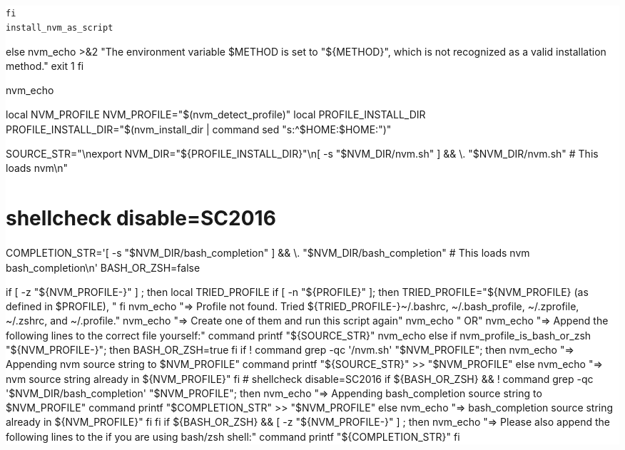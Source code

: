     fi
    install_nvm_as_script
  else
    nvm_echo >&2 "The environment variable \$METHOD is set to \"${METHOD}\", which is not recognized as a valid installation method."
    exit 1
  fi

  nvm_echo

  local NVM_PROFILE
  NVM_PROFILE="$(nvm_detect_profile)"
  local PROFILE_INSTALL_DIR
  PROFILE_INSTALL_DIR="$(nvm_install_dir | command sed "s:^$HOME:\$HOME:")"

  SOURCE_STR="\\nexport NVM_DIR=\"${PROFILE_INSTALL_DIR}\"\\n[ -s \"\$NVM_DIR/nvm.sh\" ] && \\. \"\$NVM_DIR/nvm.sh\"  # This loads nvm\\n"

  # shellcheck disable=SC2016
  COMPLETION_STR='[ -s "$NVM_DIR/bash_completion" ] && \. "$NVM_DIR/bash_completion"  # This loads nvm bash_completion\n'
  BASH_OR_ZSH=false

  if [ -z "${NVM_PROFILE-}" ] ; then
    local TRIED_PROFILE
    if [ -n "${PROFILE}" ]; then
      TRIED_PROFILE="${NVM_PROFILE} (as defined in \$PROFILE), "
    fi
    nvm_echo "=> Profile not found. Tried ${TRIED_PROFILE-}~/.bashrc, ~/.bash_profile, ~/.zprofile, ~/.zshrc, and ~/.profile."
    nvm_echo "=> Create one of them and run this script again"
    nvm_echo "   OR"
    nvm_echo "=> Append the following lines to the correct file yourself:"
    command printf "${SOURCE_STR}"
    nvm_echo
  else
    if nvm_profile_is_bash_or_zsh "${NVM_PROFILE-}"; then
      BASH_OR_ZSH=true
    fi
    if ! command grep -qc '/nvm.sh' "$NVM_PROFILE"; then
      nvm_echo "=> Appending nvm source string to $NVM_PROFILE"
      command printf "${SOURCE_STR}" >> "$NVM_PROFILE"
    else
      nvm_echo "=> nvm source string already in ${NVM_PROFILE}"
    fi
    # shellcheck disable=SC2016
    if ${BASH_OR_ZSH} && ! command grep -qc '$NVM_DIR/bash_completion' "$NVM_PROFILE"; then
      nvm_echo "=> Appending bash_completion source string to $NVM_PROFILE"
      command printf "$COMPLETION_STR" >> "$NVM_PROFILE"
    else
      nvm_echo "=> bash_completion source string already in ${NVM_PROFILE}"
    fi
  fi
  if ${BASH_OR_ZSH} && [ -z "${NVM_PROFILE-}" ] ; then
    nvm_echo "=> Please also append the following lines to the if you are using bash/zsh shell:"
    command printf "${COMPLETION_STR}"
  fi


[1]: https://github.com/nvm-sh/nvm.git
[2]: https://github.com/nvm-sh/nvm/blob/v0.40.3/install.sh
[3]: https://app.travis-ci.com/nvm-sh/nvm
[4]: https://github.com/nvm-sh/nvm/releases/tag/v0.40.3
[Urchin]: https://git.sdf.org/tlevine/urchin
[Fish]: https://fishshell.com
[coc]: https://github.com/angular/code-of-conduct/blob/main/CODE_OF_CONDUCT.md
[corporate-cla]: https://cla.developers.google.com/about/google-corporate
[dev-doc]: ./contributing-docs/building-and-testing-angular.md
[commit-message-guidelines]: ./contributing-docs/commit-message-guidelines.md
[github]: https://github.com/angular/angular
[discord]: https://discord.gg/angular
[individual-cla]: https://cla.developers.google.com/about/google-individual
[ts-style-guide]: https://google.github.io/styleguide/tsguide.html